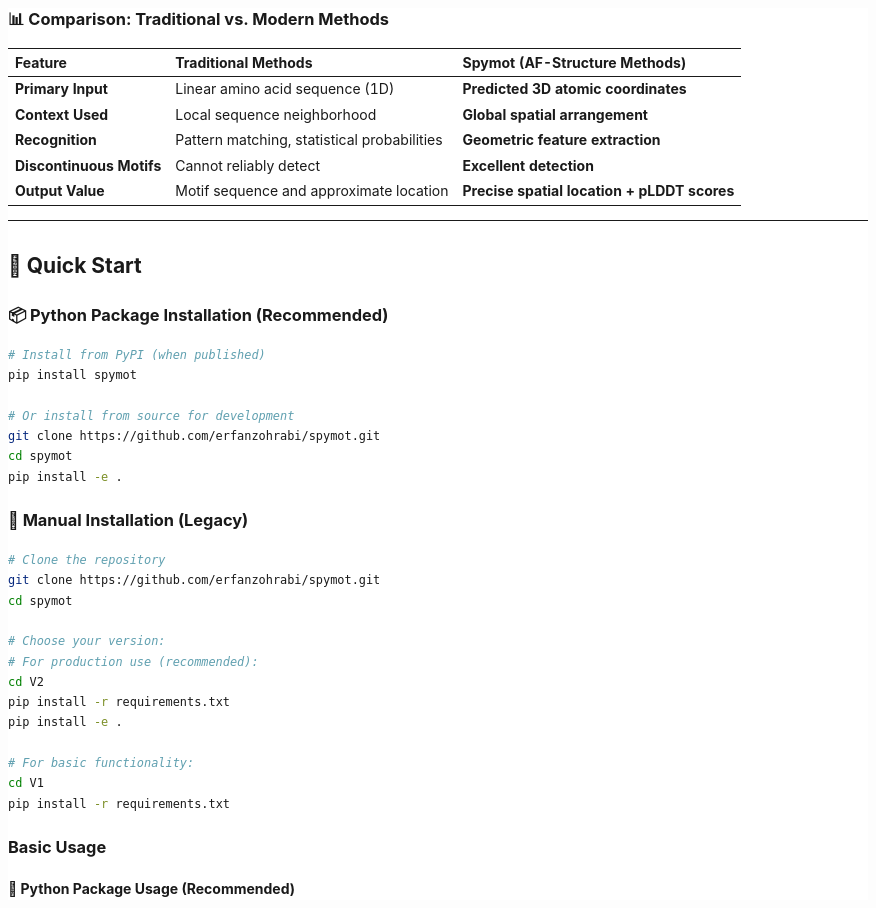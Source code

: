 ### 📊 Comparison: Traditional vs. Modern Methods

| Feature | Traditional Methods | Spymot (AF-Structure Methods) |
|:---|:---|:---|
| **Primary Input** | Linear amino acid sequence (1D) | **Predicted 3D atomic coordinates** |
| **Context Used** | Local sequence neighborhood | **Global spatial arrangement** |
| **Recognition** | Pattern matching, statistical probabilities | **Geometric feature extraction** |
| **Discontinuous Motifs** | Cannot reliably detect | **Excellent detection** |
| **Output Value** | Motif sequence and approximate location | **Precise spatial location + pLDDT scores** |

---

## 🚀 Quick Start

### 📦 **Python Package Installation (Recommended)**

```bash
# Install from PyPI (when published)
pip install spymot

# Or install from source for development
git clone https://github.com/erfanzohrabi/spymot.git
cd spymot
pip install -e .
```

### 🔧 **Manual Installation (Legacy)**

```bash
# Clone the repository
git clone https://github.com/erfanzohrabi/spymot.git
cd spymot

# Choose your version:
# For production use (recommended):
cd V2
pip install -r requirements.txt
pip install -e .

# For basic functionality:
cd V1
pip install -r requirements.txt
```

### Basic Usage

#### 🐍 **Python Package Usage (Recommended)**
